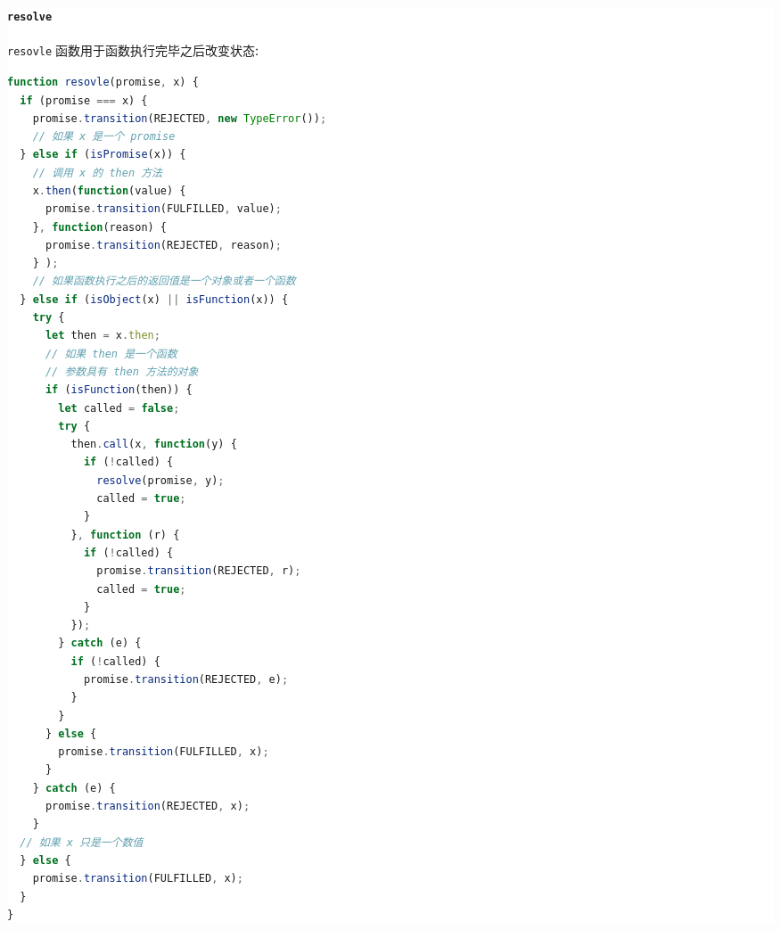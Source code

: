 #### `resolve`

`resovle` 函数用于函数执行完毕之后改变状态:

```javascript
function resovle(promise, x) {
  if (promise === x) {
    promise.transition(REJECTED, new TypeError());
    // 如果 x 是一个 promise
  } else if (isPromise(x)) {
    // 调用 x 的 then 方法
    x.then(function(value) {
      promise.transition(FULFILLED, value);
    }, function(reason) {
      promise.transition(REJECTED, reason);
    } );
    // 如果函数执行之后的返回值是一个对象或者一个函数
  } else if (isObject(x) || isFunction(x)) {
    try {
      let then = x.then;
      // 如果 then 是一个函数
      // 参数具有 then 方法的对象
      if (isFunction(then)) {
        let called = false;
        try {
          then.call(x, function(y) {
            if (!called) {
              resolve(promise, y);
              called = true;
            }
          }, function (r) {
            if (!called) {
              promise.transition(REJECTED, r);
              called = true;
            }
          });
        } catch (e) {
          if (!called) {
            promise.transition(REJECTED, e);
          }
        }
      } else {
        promise.transition(FULFILLED, x);
      }
    } catch (e) {
      promise.transition(REJECTED, x);
    }
  // 如果 x 只是一个数值  
  } else {
    promise.transition(FULFILLED, x);
  }
}
```

